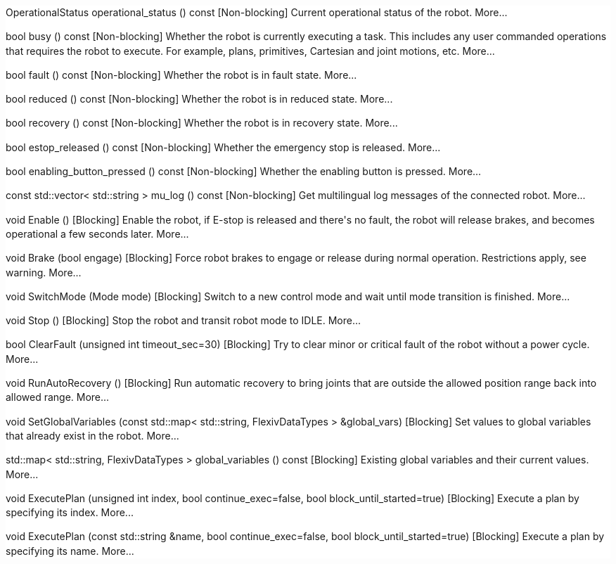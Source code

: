 OperationalStatus 	operational_status () const
 	[Non-blocking] Current operational status of the robot. More...
 
bool 	busy () const
 	[Non-blocking] Whether the robot is currently executing a task. This includes any user commanded operations that requires the robot to execute. For example, plans, primitives, Cartesian and joint motions, etc. More...
 
bool 	fault () const
 	[Non-blocking] Whether the robot is in fault state. More...
 
bool 	reduced () const
 	[Non-blocking] Whether the robot is in reduced state. More...
 
bool 	recovery () const
 	[Non-blocking] Whether the robot is in recovery state. More...
 
bool 	estop_released () const
 	[Non-blocking] Whether the emergency stop is released. More...
 
bool 	enabling_button_pressed () const
 	[Non-blocking] Whether the enabling button is pressed. More...
 
const std::vector< std::string > 	mu_log () const
 	[Non-blocking] Get multilingual log messages of the connected robot. More...
 
void 	Enable ()
 	[Blocking] Enable the robot, if E-stop is released and there's no fault, the robot will release brakes, and becomes operational a few seconds later. More...
 
void 	Brake (bool engage)
 	[Blocking] Force robot brakes to engage or release during normal operation. Restrictions apply, see warning. More...
 
void 	SwitchMode (Mode mode)
 	[Blocking] Switch to a new control mode and wait until mode transition is finished. More...
 
void 	Stop ()
 	[Blocking] Stop the robot and transit robot mode to IDLE. More...
 
bool 	ClearFault (unsigned int timeout_sec=30)
 	[Blocking] Try to clear minor or critical fault of the robot without a power cycle. More...
 
void 	RunAutoRecovery ()
 	[Blocking] Run automatic recovery to bring joints that are outside the allowed position range back into allowed range. More...
 
void 	SetGlobalVariables (const std::map< std::string, FlexivDataTypes > &global_vars)
 	[Blocking] Set values to global variables that already exist in the robot. More...
 
std::map< std::string, FlexivDataTypes > 	global_variables () const
 	[Blocking] Existing global variables and their current values. More...
 
void 	ExecutePlan (unsigned int index, bool continue_exec=false, bool block_until_started=true)
 	[Blocking] Execute a plan by specifying its index. More...
 
void 	ExecutePlan (const std::string &name, bool continue_exec=false, bool block_until_started=true)
 	[Blocking] Execute a plan by specifying its name. More...
 